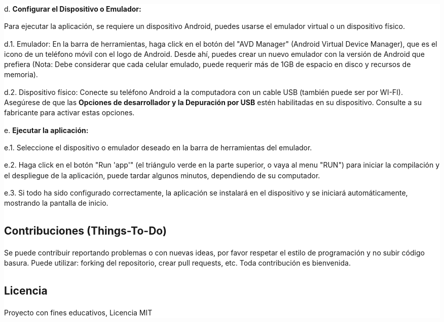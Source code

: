 d. **Configurar el Dispositivo o Emulador:**

Para ejecutar la aplicación, se requiere un dispositivo Android, puedes usarse el emulador virtual o un dispositivo físico.

d.1. Emulador: En la barra de herramientas, haga click en el botón del "AVD Manager" (Android Virtual Device Manager), que es el icono de un teléfono móvil con el logo de Android. Desde ahí, puedes crear un nuevo emulador con la versión de Android que prefiera (Nota: Debe considerar que cada celular emulado, puede requerir más de 1GB de espacio en disco y recursos de memoria).

d.2. Dispositivo físico: Conecte su teléfono Android a la computadora con un cable USB (también puede ser por WI-FI). Asegúrese de que las **Opciones de desarrollador y la Depuración por USB** estén habilitadas en su dispositivo. Consulte a su fabricante para activar estas opciones.

e. **Ejecutar la aplicación:**

e.1. Seleccione el dispositivo o emulador deseado en la barra de herramientas del emulador.

e.2. Haga click en el botón "Run 'app'" (el triángulo verde en la parte superior, o vaya al menu "RUN") para iniciar la compilación y el despliegue de la aplicación, puede tardar algunos minutos, dependiendo de su computador.

e.3. Si todo ha sido configurado correctamente, la aplicación se instalará en el dispositivo y se iniciará automáticamente, mostrando la pantalla de inicio.

## Contribuciones (Things-To-Do)

Se puede contribuir reportando problemas o con nuevas ideas, por favor respetar el estilo de programación y no subir código basura. Puede utilizar: forking del repositorio, crear pull requests, etc. Toda contribución es bienvenida.

## Licencia

Proyecto con fines educativos, Licencia MIT
